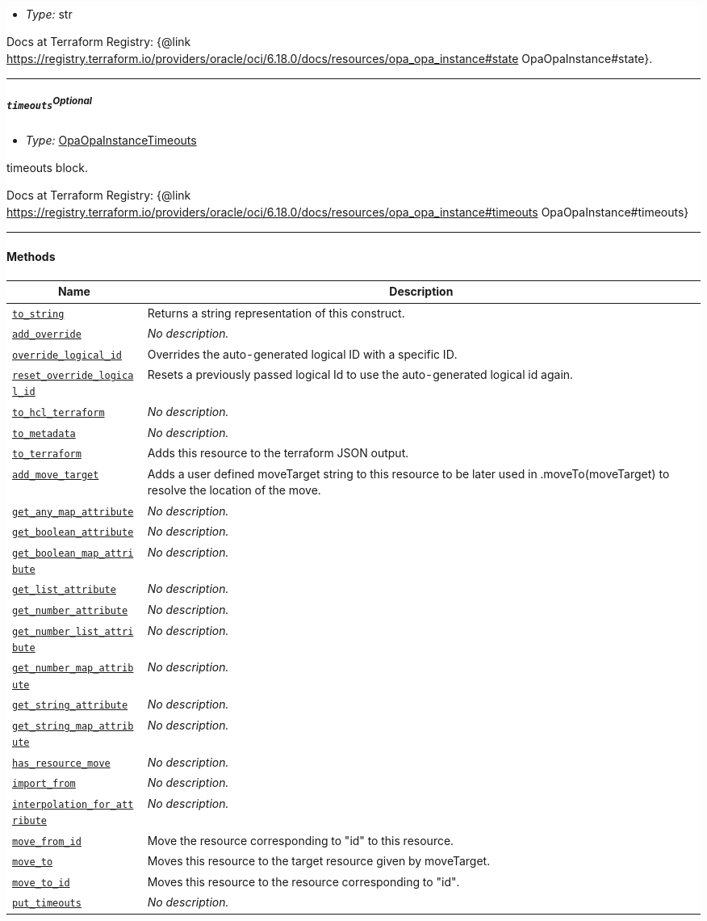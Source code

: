 - *Type:* str

Docs at Terraform Registry: {@link https://registry.terraform.io/providers/oracle/oci/6.18.0/docs/resources/opa_opa_instance#state OpaOpaInstance#state}.

---

##### `timeouts`<sup>Optional</sup> <a name="timeouts" id="rhizo-co-terraform-provider-oci.opaOpaInstance.OpaOpaInstance.Initializer.parameter.timeouts"></a>

- *Type:* <a href="#rhizo-co-terraform-provider-oci.opaOpaInstance.OpaOpaInstanceTimeouts">OpaOpaInstanceTimeouts</a>

timeouts block.

Docs at Terraform Registry: {@link https://registry.terraform.io/providers/oracle/oci/6.18.0/docs/resources/opa_opa_instance#timeouts OpaOpaInstance#timeouts}

---

#### Methods <a name="Methods" id="Methods"></a>

| **Name** | **Description** |
| --- | --- |
| <code><a href="#rhizo-co-terraform-provider-oci.opaOpaInstance.OpaOpaInstance.toString">to_string</a></code> | Returns a string representation of this construct. |
| <code><a href="#rhizo-co-terraform-provider-oci.opaOpaInstance.OpaOpaInstance.addOverride">add_override</a></code> | *No description.* |
| <code><a href="#rhizo-co-terraform-provider-oci.opaOpaInstance.OpaOpaInstance.overrideLogicalId">override_logical_id</a></code> | Overrides the auto-generated logical ID with a specific ID. |
| <code><a href="#rhizo-co-terraform-provider-oci.opaOpaInstance.OpaOpaInstance.resetOverrideLogicalId">reset_override_logical_id</a></code> | Resets a previously passed logical Id to use the auto-generated logical id again. |
| <code><a href="#rhizo-co-terraform-provider-oci.opaOpaInstance.OpaOpaInstance.toHclTerraform">to_hcl_terraform</a></code> | *No description.* |
| <code><a href="#rhizo-co-terraform-provider-oci.opaOpaInstance.OpaOpaInstance.toMetadata">to_metadata</a></code> | *No description.* |
| <code><a href="#rhizo-co-terraform-provider-oci.opaOpaInstance.OpaOpaInstance.toTerraform">to_terraform</a></code> | Adds this resource to the terraform JSON output. |
| <code><a href="#rhizo-co-terraform-provider-oci.opaOpaInstance.OpaOpaInstance.addMoveTarget">add_move_target</a></code> | Adds a user defined moveTarget string to this resource to be later used in .moveTo(moveTarget) to resolve the location of the move. |
| <code><a href="#rhizo-co-terraform-provider-oci.opaOpaInstance.OpaOpaInstance.getAnyMapAttribute">get_any_map_attribute</a></code> | *No description.* |
| <code><a href="#rhizo-co-terraform-provider-oci.opaOpaInstance.OpaOpaInstance.getBooleanAttribute">get_boolean_attribute</a></code> | *No description.* |
| <code><a href="#rhizo-co-terraform-provider-oci.opaOpaInstance.OpaOpaInstance.getBooleanMapAttribute">get_boolean_map_attribute</a></code> | *No description.* |
| <code><a href="#rhizo-co-terraform-provider-oci.opaOpaInstance.OpaOpaInstance.getListAttribute">get_list_attribute</a></code> | *No description.* |
| <code><a href="#rhizo-co-terraform-provider-oci.opaOpaInstance.OpaOpaInstance.getNumberAttribute">get_number_attribute</a></code> | *No description.* |
| <code><a href="#rhizo-co-terraform-provider-oci.opaOpaInstance.OpaOpaInstance.getNumberListAttribute">get_number_list_attribute</a></code> | *No description.* |
| <code><a href="#rhizo-co-terraform-provider-oci.opaOpaInstance.OpaOpaInstance.getNumberMapAttribute">get_number_map_attribute</a></code> | *No description.* |
| <code><a href="#rhizo-co-terraform-provider-oci.opaOpaInstance.OpaOpaInstance.getStringAttribute">get_string_attribute</a></code> | *No description.* |
| <code><a href="#rhizo-co-terraform-provider-oci.opaOpaInstance.OpaOpaInstance.getStringMapAttribute">get_string_map_attribute</a></code> | *No description.* |
| <code><a href="#rhizo-co-terraform-provider-oci.opaOpaInstance.OpaOpaInstance.hasResourceMove">has_resource_move</a></code> | *No description.* |
| <code><a href="#rhizo-co-terraform-provider-oci.opaOpaInstance.OpaOpaInstance.importFrom">import_from</a></code> | *No description.* |
| <code><a href="#rhizo-co-terraform-provider-oci.opaOpaInstance.OpaOpaInstance.interpolationForAttribute">interpolation_for_attribute</a></code> | *No description.* |
| <code><a href="#rhizo-co-terraform-provider-oci.opaOpaInstance.OpaOpaInstance.moveFromId">move_from_id</a></code> | Move the resource corresponding to "id" to this resource. |
| <code><a href="#rhizo-co-terraform-provider-oci.opaOpaInstance.OpaOpaInstance.moveTo">move_to</a></code> | Moves this resource to the target resource given by moveTarget. |
| <code><a href="#rhizo-co-terraform-provider-oci.opaOpaInstance.OpaOpaInstance.moveToId">move_to_id</a></code> | Moves this resource to the resource corresponding to "id". |
| <code><a href="#rhizo-co-terraform-provider-oci.opaOpaInstance.OpaOpaInstance.putTimeouts">put_timeouts</a></code> | *No description.* |
